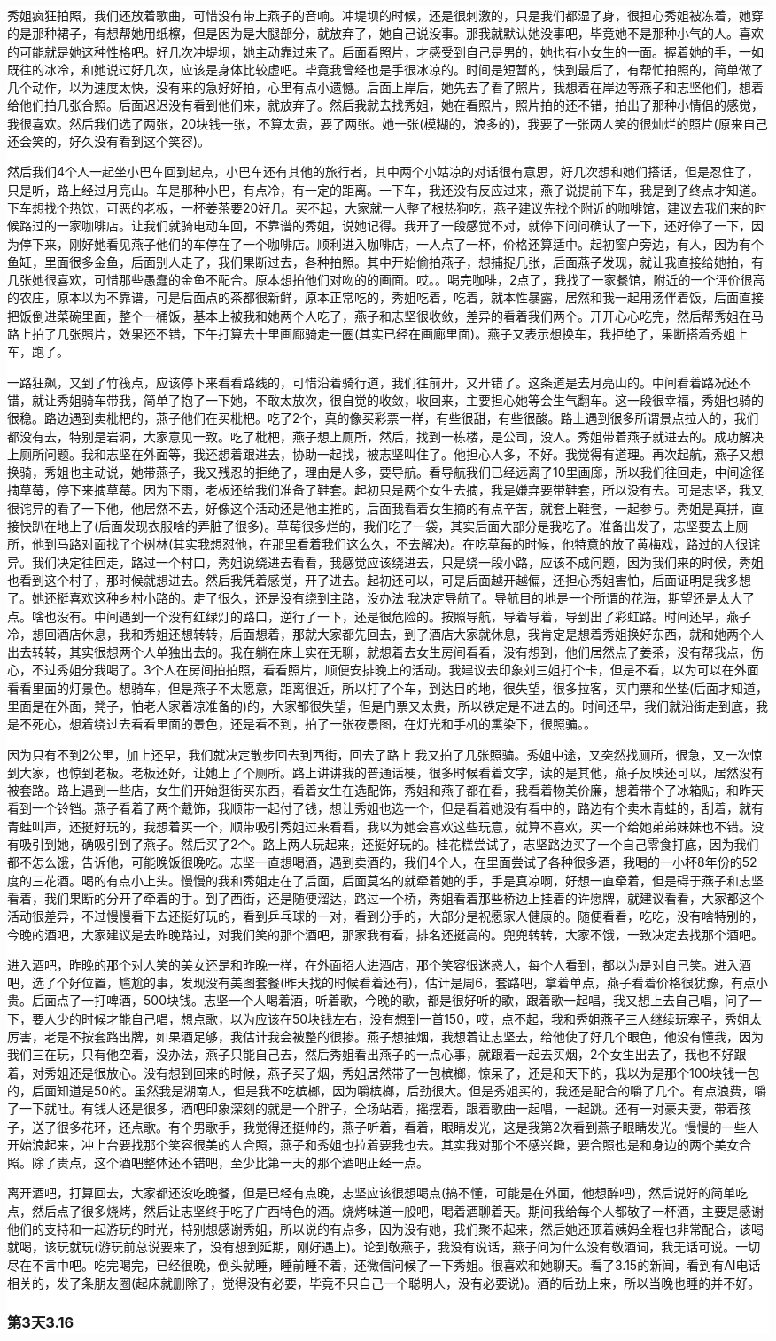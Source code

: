 秀姐疯狂拍照，我们还放着歌曲，可惜没有带上燕子的音响。冲堤坝的时候，还是很刺激的，只是我们都湿了身，很担心秀姐被冻着，她穿的是那种裙子，有想帮她用纸檫，但是因为是大腿部分，就放弃了，她自己说没事。那我就默认她没事吧，毕竟她不是那种小气的人。喜欢的可能就是她这种性格吧。好几次冲堤坝，她主动靠过来了。后面看照片，才感受到自己是男的，她也有小女生的一面。握着她的手，一如既往的冰冷，和她说过好几次，应该是身体比较虚吧。毕竟我曾经也是手很冰凉的。时间是短暂的，快到最后了，有帮忙拍照的，简单做了几个动作，以为速度太快，没有来的急好好拍，心里有点小遗憾。后面上岸后，她先去了看了照片，我想着在岸边等燕子和志坚他们，想着给他们拍几张合照。后面迟迟没有看到他们来，就放弃了。然后我就去找秀姐，她在看照片，照片拍的还不错，拍出了那种小情侣的感觉，我很喜欢。然后我们选了两张，20块钱一张，不算太贵，要了两张。她一张(模糊的，浪多的)，我要了一张两人笑的很灿烂的照片(原来自己还会笑的，好久没有看到这个笑容)。

然后我们4个人一起坐小巴车回到起点，小巴车还有其他的旅行者，其中两个小姑凉的对话很有意思，好几次想和她们搭话，但是忍住了，只是听，路上经过月亮山。车是那种小巴，有点冷，有一定的距离。一下车，我还没有反应过来，燕子说提前下车，我是到了终点才知道。下车想找个热饮，可恶的老板，一杯姜茶要20好几。买不起，大家就一人整了根热狗吃，燕子建议先找个附近的咖啡馆，建议去我们来的时候路过的一家咖啡店。让我们就骑电动车回，不靠谱的秀姐，说她记得。我开了一段感觉不对，就停下问问确认了一下，还好停了一下，因为停下来，刚好她看见燕子他们的车停在了一个咖啡店。顺利进入咖啡店，一人点了一杯，价格还算适中。起初窗户旁边，有人，因为有个鱼缸，里面很多金鱼，后面别人走了，我们果断过去，各种拍照。其中开始偷拍燕子，想捕捉几张，后面燕子发现，就让我直接给她拍，有几张她很喜欢，可惜那些愚蠢的金鱼不配合。原本想拍他们对吻的的画面。哎。。喝完咖啡，2点了，我找了一家餐馆，附近的一个评价很高的农庄，原本以为不靠谱，可是后面点的茶都很新鲜，原本正常吃的，秀姐吃着，吃着，就本性暴露，居然和我一起用汤伴着饭，后面直接把饭倒进菜碗里面，整个一桶饭，基本上被我和她两个人吃了，燕子和志坚很收敛，差异的看着我们两个。开开心心吃完，然后帮秀姐在马路上拍了几张照片，效果还不错，下午打算去十里画廊骑走一圈(其实已经在画廊里面)。燕子又表示想换车，我拒绝了，果断搭着秀姐上车，跑了。

一路狂飙，又到了竹筏点，应该停下来看看路线的，可惜沿着骑行道，我们往前开，又开错了。这条道是去月亮山的。中间看着路况还不错，就让秀姐骑车带我，简单了抱了一下她，不敢太放次，很自觉的收敛，收回来，主要担心她等会生气翻车。这一段很幸福，秀姐也骑的很稳。路边遇到卖枇杷的，燕子他们在买枇杷。吃了2个，真的像买彩票一样，有些很甜，有些很酸。路上遇到很多所谓景点拉人的，我们都没有去，特别是岩洞，大家意见一致。吃了枇杷，燕子想上厕所，然后，找到一栋楼，是公司，没人。秀姐带着燕子就进去的。成功解决上厕所问题。我和志坚在外面等，我还想着跟进去，协助一起找，被志坚叫住了。他担心人多，不好。我觉得有道理。再次起航，燕子又想换骑，秀姐也主动说，她带燕子，我又残忍的拒绝了，理由是人多，要导航。看导航我们已经远离了10里画廊，所以我们往回走，中间途径摘草莓，停下来摘草莓。因为下雨，老板还给我们准备了鞋套。起初只是两个女生去摘，我是嫌弃要带鞋套，所以没有去。可是志坚，我又很诧异的看了一下他，他居然不去，好像这个活动还是他主推的，后面我看着女生摘的有点辛苦，就套上鞋套，一起参与。秀姐是真拼，直接快趴在地上了(后面发现衣服啥的弄脏了很多)。草莓很多烂的，我们吃了一袋，其实后面大部分是我吃了。准备出发了，志坚要去上厕所，他到马路对面找了个树林(其实我想怼他，在那里看着我们这么久，不去解决)。在吃草莓的时候，他特意的放了黄梅戏，路过的人很诧异。我们决定往回走，路过一个村口，秀姐说绕进去看看，我感觉应该绕进去，只是绕一段小路，应该不成问题，因为我们来的时候，秀姐也看到这个村子，那时候就想进去。然后我凭着感觉，开了进去。起初还可以，可是后面越开越偏，还担心秀姐害怕，后面证明是我多想了。她还挺喜欢这种乡村小路的。走了很久，还是没有绕到主路，没办法 我决定导航了。导航目的地是一个所谓的花海，期望还是太大了点。啥也没有。中间遇到一个没有红绿灯的路口，逆行了一下，还是很危险的。按照导航，导着导着，导到出了彩虹路。时间还早，燕子冷，想回酒店休息，我和秀姐还想转转，后面想着，那就大家都先回去，到了酒店大家就休息，我肯定是想着秀姐换好东西，就和她两个人出去转转，其实很想两个人单独出去的。我在躺在床上实在无聊，就想着去女生房间看看，没有想到，他们居然点了姜茶，没有帮我点，伤心，不过秀姐分我喝了。3个人在房间拍拍照，看看照片，顺便安排晚上的活动。我建议去印象刘三姐打个卡，但是不看，以为可以在外面看看里面的灯景色。想骑车，但是燕子不太愿意，距离很近，所以打了个车，到达目的地，很失望，很多拉客，买门票和坐垫(后面才知道，里面是在外面，凳子，怕老人家着凉准备的)的，大家都很失望，但是门票又太贵，所以铁定是不进去的。时间还早，我们就沿街走到底，我是不死心，想着绕过去看看里面的景色，还是看不到，拍了一张夜景图，在灯光和手机的熏染下，很照骗。。

因为只有不到2公里，加上还早，我们就决定散步回去到西街，回去了路上 我又拍了几张照骗。秀姐中途，又突然找厕所，很急，又一次惊到大家，也惊到老板。老板还好，让她上了个厕所。路上讲讲我的普通话梗，很多时候看着文字，读的是其他，燕子反映还可以，居然没有被套路。路上遇到一些店，女生们开始逛街买东西，看着女生在选配饰，秀姐和燕子都在看，我看着物美价廉，想着带个了冰箱贴，和昨天看到一个铃铛。燕子看着了两个戴饰，我顺带一起付了钱，想让秀姐也选一个，但是看着她没有看中的，路边有个卖木青蛙的，刮着，就有青蛙叫声，还挺好玩的，我想着买一个，顺带吸引秀姐过来看看，我以为她会喜欢这些玩意，就算不喜欢，买一个给她弟弟妹妹也不错。没有吸引到她，确吸引到了燕子。然后买了2个。路上两人玩起来，还挺好玩的。桂花糕尝试了，志坚路边买了一个自己零食打底，因为我们都不怎么饿，告诉他，可能晚饭很晚吃。志坚一直想喝酒，遇到卖酒的，我们4个人，在里面尝试了各种很多酒，我喝的一小杯8年份的52度的三花酒。喝的有点小上头。慢慢的我和秀姐走在了后面，后面莫名的就牵着她的手，手是真凉啊，好想一直牵着，但是碍于燕子和志坚看着，我们果断的分开了牵着的手。到了西街，还是随便溜达，路过一个桥，秀姐看着那些桥边上挂着的许愿牌，就建议看看，大家都这个活动很差异，不过慢慢看下去还挺好玩的，看到乒乓球的一对，看到分手的，大部分是祝愿家人健康的。随便看看，吃吃，没有啥特别的，今晚的酒吧，大家建议是去昨晚路过，对我们笑的那个酒吧，那家我有看，排名还挺高的。兜兜转转，大家不饿，一致决定去找那个酒吧。

进入酒吧，昨晚的那个对人笑的美女还是和昨晚一样，在外面招人进酒店，那个笑容很迷惑人，每个人看到，都以为是对自己笑。进入酒吧，选了个好位置，尴尬的事，发现没有美图套餐(昨天找的时候看着还有)，估计是周6，套路吧，拿着单点，燕子看着价格很犹豫，有点小贵。后面点了一打啤酒，500块钱。志坚一个人喝着酒，听着歌，今晚的歌，都是很好听的歌，跟着歌一起唱，我又想上去自己唱，问了一下，要人少的时候才能自己唱，想点歌，以为应该在50块钱左右，没有想到一首150，哎，点不起，我和秀姐燕子三人继续玩塞子，秀姐太厉害，老是不按套路出牌，如果酒足够，我估计我会被整的很掺。燕子想抽烟，我想着让志坚去，给他使了好几个眼色，他没有懂我，因为我们三在玩，只有他空着，没办法，燕子只能自己去，然后秀姐看出燕子的一点心事，就跟着一起去买烟，2个女生出去了，我也不好跟着，对秀姐还是很放心。没有想到回来的时候，燕子买了烟，秀姐居然带了一包槟榔，惊呆了，还是和天下的，我以为是那个100块钱一包的，后面知道是50的。虽然我是湖南人，但是我不吃槟榔，因为嚼槟榔，后劲很大。但是秀姐买的，我还是配合的嚼了几个。有点浪费，嚼了一下就吐。有钱人还是很多，酒吧印象深刻的就是一个胖子，全场站着，摇摆着，跟着歌曲一起唱，一起跳。还有一对豪夫妻，带着孩子，送了很多花环，还点歌。有个男歌手，我觉得还挺帅的，燕子听着，看着，眼睛发光，这是我第2次看到燕子眼睛发光。慢慢的一些人开始浪起来，冲上台要找那个笑容很美的人合照，燕子和秀姐也拉着要我也去。其实我对那个不感兴趣，要合照也是和身边的两个美女合照。除了贵点，这个酒吧整体还不错吧，至少比第一天的那个酒吧正经一点。

离开酒吧，打算回去，大家都还没吃晚餐，但是已经有点晚，志坚应该很想喝点(搞不懂，可能是在外面，他想醉吧)，然后说好的简单吃点，然后点了很多烧烤，然后让志坚终于吃了广西特色的酒。烧烤味道一般吧，喝着酒聊着天。期间我给每个人都敬了一杯酒，主要是感谢他们的支持和一起游玩的时光，特别想感谢秀姐，所以说的有点多，因为没有她，我们聚不起来，然后她还顶着姨妈全程也非常配合，该喝就喝，该玩就玩(游玩前总说要来了，没有想到延期，刚好遇上)。论到敬燕子，我没有说话，燕子问为什么没有敬酒词，我无话可说。一切尽在不言中吧。吃完喝完，已经很晚，倒头就睡，睡前睡不着，还微信问候了一下秀姐。很喜欢和她聊天。看了3.15的新闻，看到有AI电话相关的，发了条朋友圈(起床就删除了，觉得没有必要，毕竟不只自己一个聪明人，没有必要说)。酒的后劲上来，所以当晚也睡的并不好。

### 第3天3.16
